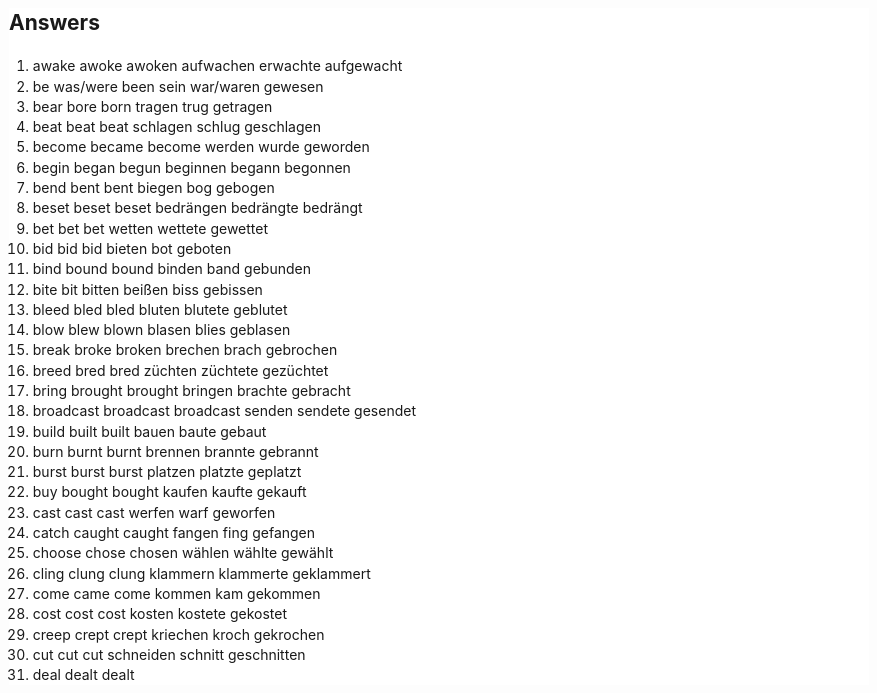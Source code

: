 ## Answers

1. awake awoke awoken
	aufwachen erwachte aufgewacht
2. be was/were been
	sein war/waren gewesen
3. bear bore born
	tragen trug getragen
4. beat beat beat
	schlagen schlug geschlagen
5. become became become
	werden wurde geworden
6. begin began begun
	beginnen begann begonnen
7. bend bent bent
	biegen bog gebogen
8. beset beset beset
	bedrängen bedrängte bedrängt
9. bet bet bet
	wetten wettete gewettet
10. bid bid bid
	bieten bot geboten
11. bind bound bound
	binden band gebunden
12. bite bit  bitten
	beißen biss gebissen
13. bleed bled bled
	bluten blutete geblutet
14. blow blew blown
	blasen blies geblasen
15. break broke broken
	brechen brach gebrochen
16. breed bred bred
	züchten züchtete gezüchtet
17. bring brought brought
	bringen brachte gebracht
18. broadcast broadcast broadcast
	senden sendete gesendet
19. build built built
	bauen baute gebaut
20. burn burnt burnt
	brennen brannte gebrannt
21. burst burst burst
	platzen platzte geplatzt
22. buy bought bought
	kaufen kaufte gekauft
23. cast cast cast
	werfen warf geworfen
24. catch caught caught
	fangen fing gefangen
25. choose chose chosen
	wählen wählte gewählt
26. cling clung clung
	klammern klammerte geklammert
27. come came come
	kommen kam gekommen
28. cost cost cost
	kosten kostete gekostet
29. creep crept crept
	kriechen kroch gekrochen
30. cut cut cut
	schneiden schnitt geschnitten
31. deal dealt dealt
